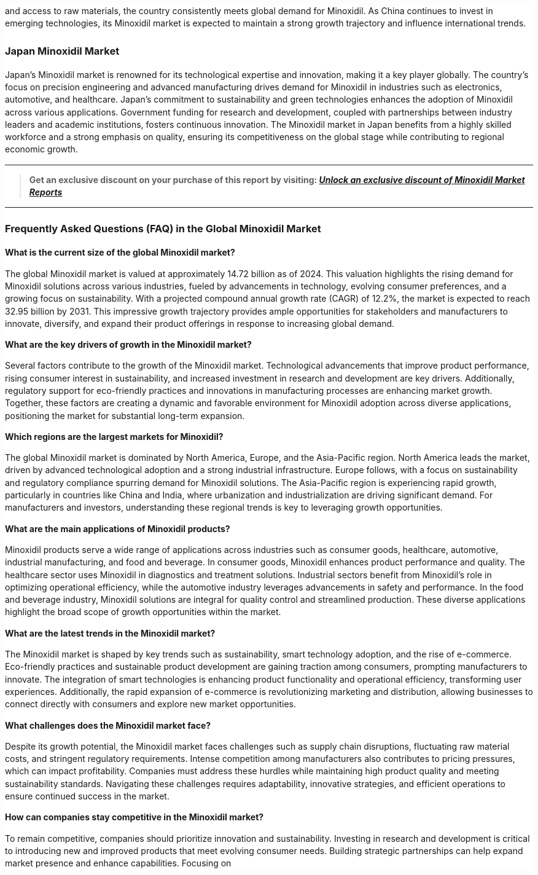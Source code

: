 and access to raw materials, the country consistently meets global demand for Minoxidil. As China continues to invest in emerging technologies, its Minoxidil market is expected to maintain a strong growth trajectory and influence international trends.</p><h3>Japan Minoxidil Market</h3><p>Japan&rsquo;s Minoxidil market is renowned for its technological expertise and innovation, making it a key player globally. The country&rsquo;s focus on precision engineering and advanced manufacturing drives demand for Minoxidil in industries such as electronics, automotive, and healthcare. Japan&rsquo;s commitment to sustainability and green technologies enhances the adoption of Minoxidil across various applications. Government funding for research and development, coupled with partnerships between industry leaders and academic institutions, fosters continuous innovation. The Minoxidil market in Japan benefits from a highly skilled workforce and a strong emphasis on quality, ensuring its competitiveness on the global stage while contributing to regional economic growth.</p><hr /><blockquote><p><strong>Get an exclusive discount on your purchase of this report by visiting: <em><a href="://marketresearchpulse.com/ask-for-discount/2008?utm_source=Github&amp;utm_medium=052">Unlock an exclusive discount of Minoxidil Market Reports</a></em>&nbsp;</strong></p></blockquote><hr /><h3>Frequently Asked Questions (FAQ) in the Global Minoxidil Market</h3><p><strong>What is the current size of the global Minoxidil market?</strong></p><p>The global Minoxidil market is valued at approximately 14.72 billion as of 2024. This valuation highlights the rising demand for Minoxidil solutions across various industries, fueled by advancements in technology, evolving consumer preferences, and a growing focus on sustainability. With a projected compound annual growth rate (CAGR) of 12.2%, the market is expected to reach 32.95 billion by 2031. This impressive growth trajectory provides ample opportunities for stakeholders and manufacturers to innovate, diversify, and expand their product offerings in response to increasing global demand.</p><p><strong>What are the key drivers of growth in the Minoxidil market?</strong></p><p>Several factors contribute to the growth of the Minoxidil market. Technological advancements that improve product performance, rising consumer interest in sustainability, and increased investment in research and development are key drivers. Additionally, regulatory support for eco-friendly practices and innovations in manufacturing processes are enhancing market growth. Together, these factors are creating a dynamic and favorable environment for Minoxidil adoption across diverse applications, positioning the market for substantial long-term expansion.</p><p><strong>Which regions are the largest markets for Minoxidil?</strong></p><p>The global Minoxidil market is dominated by North America, Europe, and the Asia-Pacific region. North America leads the market, driven by advanced technological adoption and a strong industrial infrastructure. Europe follows, with a focus on sustainability and regulatory compliance spurring demand for Minoxidil solutions. The Asia-Pacific region is experiencing rapid growth, particularly in countries like China and India, where urbanization and industrialization are driving significant demand. For manufacturers and investors, understanding these regional trends is key to leveraging growth opportunities.</p><p><strong>What are the main applications of Minoxidil products?</strong></p><p>Minoxidil products serve a wide range of applications across industries such as consumer goods, healthcare, automotive, industrial manufacturing, and food and beverage. In consumer goods, Minoxidil enhances product performance and quality. The healthcare sector uses Minoxidil in diagnostics and treatment solutions. Industrial sectors benefit from Minoxidil&rsquo;s role in optimizing operational efficiency, while the automotive industry leverages advancements in safety and performance. In the food and beverage industry, Minoxidil solutions are integral for quality control and streamlined production. These diverse applications highlight the broad scope of growth opportunities within the market.</p><p><strong>What are the latest trends in the Minoxidil market?</strong></p><p>The Minoxidil market is shaped by key trends such as sustainability, smart technology adoption, and the rise of e-commerce. Eco-friendly practices and sustainable product development are gaining traction among consumers, prompting manufacturers to innovate. The integration of smart technologies is enhancing product functionality and operational efficiency, transforming user experiences. Additionally, the rapid expansion of e-commerce is revolutionizing marketing and distribution, allowing businesses to connect directly with consumers and explore new market opportunities.</p><p><strong>What challenges does the Minoxidil market face?</strong></p><p>Despite its growth potential, the Minoxidil market faces challenges such as supply chain disruptions, fluctuating raw material costs, and stringent regulatory requirements. Intense competition among manufacturers also contributes to pricing pressures, which can impact profitability. Companies must address these hurdles while maintaining high product quality and meeting sustainability standards. Navigating these challenges requires adaptability, innovative strategies, and efficient operations to ensure continued success in the market.</p><p><strong>How can companies stay competitive in the Minoxidil market?</strong></p><p>To remain competitive, companies should prioritize innovation and sustainability. Investing in research and development is critical to introducing new and improved products that meet evolving consumer needs. Building strategic partnerships can help expand market presence and enhance capabilities. Focusing on